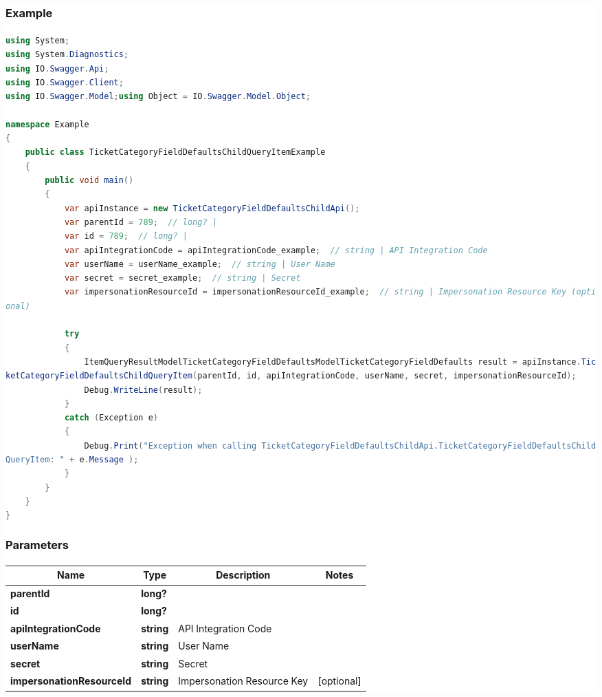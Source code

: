 

### Example
```csharp
using System;
using System.Diagnostics;
using IO.Swagger.Api;
using IO.Swagger.Client;
using IO.Swagger.Model;using Object = IO.Swagger.Model.Object;

namespace Example
{
    public class TicketCategoryFieldDefaultsChildQueryItemExample
    {
        public void main()
        {
            var apiInstance = new TicketCategoryFieldDefaultsChildApi();
            var parentId = 789;  // long? |
            var id = 789;  // long? |
            var apiIntegrationCode = apiIntegrationCode_example;  // string | API Integration Code
            var userName = userName_example;  // string | User Name
            var secret = secret_example;  // string | Secret
            var impersonationResourceId = impersonationResourceId_example;  // string | Impersonation Resource Key (optional)

            try
            {
                ItemQueryResultModelTicketCategoryFieldDefaultsModelTicketCategoryFieldDefaults result = apiInstance.TicketCategoryFieldDefaultsChildQueryItem(parentId, id, apiIntegrationCode, userName, secret, impersonationResourceId);
                Debug.WriteLine(result);
            }
            catch (Exception e)
            {
                Debug.Print("Exception when calling TicketCategoryFieldDefaultsChildApi.TicketCategoryFieldDefaultsChildQueryItem: " + e.Message );
            }
        }
    }
}
```

### Parameters

Name | Type | Description  | Notes
------------- | ------------- | ------------- | -------------
 **parentId** | **long?**|  |
 **id** | **long?**|  |
 **apiIntegrationCode** | **string**| API Integration Code |
 **userName** | **string**| User Name |
 **secret** | **string**| Secret |
 **impersonationResourceId** | **string**| Impersonation Resource Key | [optional]
